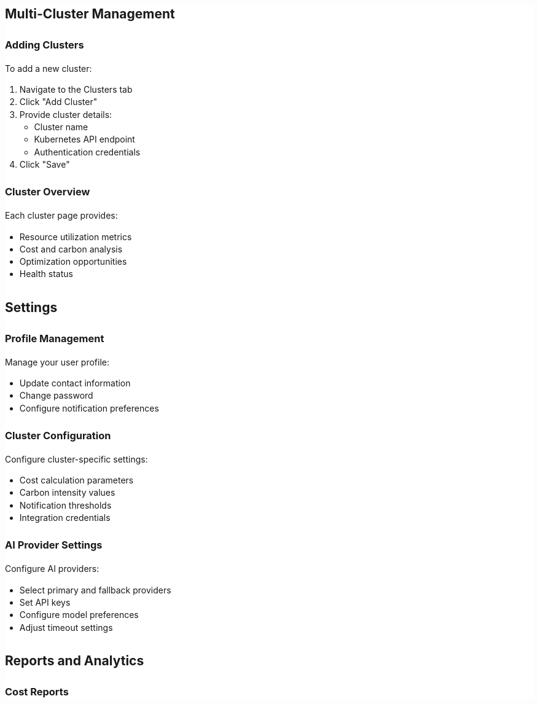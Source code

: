 ## Multi-Cluster Management

### Adding Clusters

To add a new cluster:

1. Navigate to the Clusters tab
2. Click "Add Cluster"
3. Provide cluster details:
   - Cluster name
   - Kubernetes API endpoint
   - Authentication credentials
4. Click "Save"

### Cluster Overview

Each cluster page provides:
- Resource utilization metrics
- Cost and carbon analysis
- Optimization opportunities
- Health status

## Settings

### Profile Management

Manage your user profile:
- Update contact information
- Change password
- Configure notification preferences

### Cluster Configuration

Configure cluster-specific settings:
- Cost calculation parameters
- Carbon intensity values
- Notification thresholds
- Integration credentials

### AI Provider Settings

Configure AI providers:
- Select primary and fallback providers
- Set API keys
- Configure model preferences
- Adjust timeout settings

## Reports and Analytics

### Cost Reports

